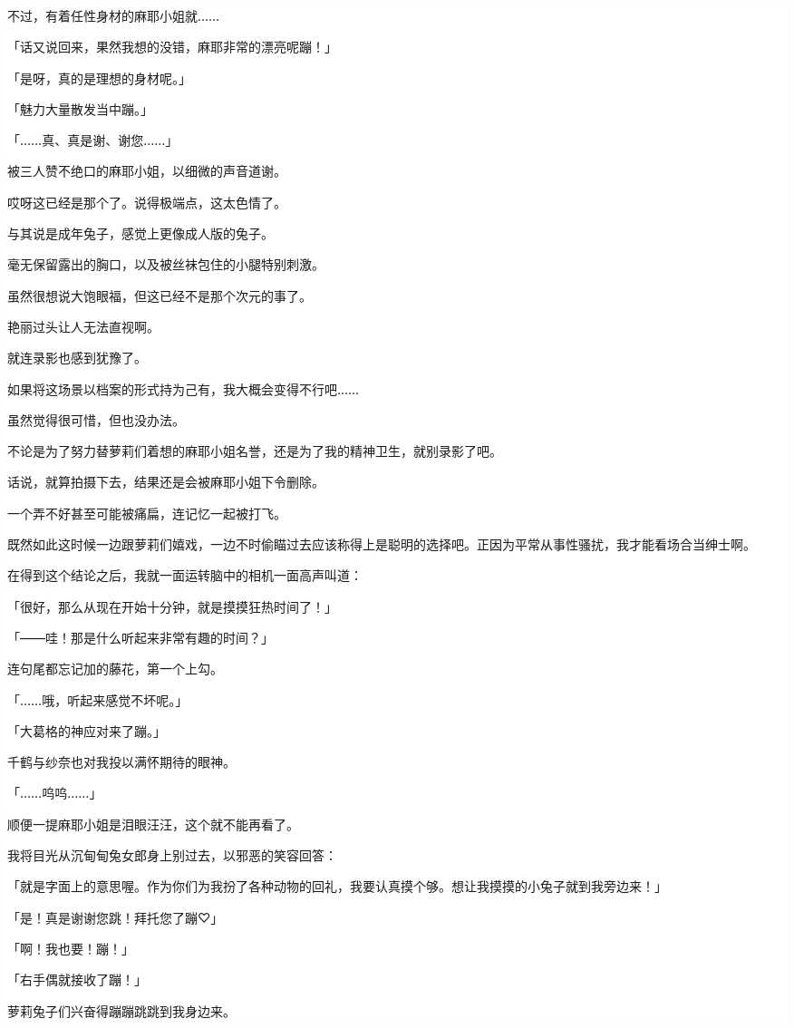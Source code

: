 不过，有着任性身材的麻耶小姐就……

「话又说回来，果然我想的没错，麻耶非常的漂亮呢蹦！」

「是呀，真的是理想的身材呢。」

「魅力大量散发当中蹦。」

「……真、真是谢、谢您……」

被三人赞不绝口的麻耶小姐，以细微的声音道谢。

哎呀这已经是那个了。说得极端点，这太色情了。

与其说是成年兔子，感觉上更像成人版的兔子。

毫无保留露出的胸口，以及被丝袜包住的小腿特别刺激。

虽然很想说大饱眼福，但这已经不是那个次元的事了。

艳丽过头让人无法直视啊。

就连录影也感到犹豫了。

如果将这场景以档案的形式持为己有，我大概会变得不行吧……

虽然觉得很可惜，但也没办法。

不论是为了努力替萝莉们着想的麻耶小姐名誉，还是为了我的精神卫生，就别录影了吧。

话说，就算拍摄下去，结果还是会被麻耶小姐下令删除。

一个弄不好甚至可能被痛扁，连记忆一起被打飞。

既然如此这时候一边跟萝莉们嬉戏，一边不时偷瞄过去应该称得上是聪明的选择吧。正因为平常从事性骚扰，我才能看场合当绅士啊。

在得到这个结论之后，我就一面运转脑中的相机一面高声叫道：

「很好，那么从现在开始十分钟，就是摸摸狂热时间了！」

「——哇！那是什么听起来非常有趣的时间？」

连句尾都忘记加的藤花，第一个上勾。

「……哦，听起来感觉不坏呢。」

「大葛格的神应对来了蹦。」

千鹤与纱奈也对我投以满怀期待的眼神。

「……呜呜……」

顺便一提麻耶小姐是泪眼汪汪，这个就不能再看了。

我将目光从沉甸甸兔女郎身上别过去，以邪恶的笑容回答：

「就是字面上的意思喔。作为你们为我扮了各种动物的回礼，我要认真摸个够。想让我摸摸的小兔子就到我旁边来！」

「是！真是谢谢您跳！拜托您了蹦♡」

「啊！我也要！蹦！」

「右手偶就接收了蹦！」

萝莉兔子们兴奋得蹦蹦跳跳到我身边来。
